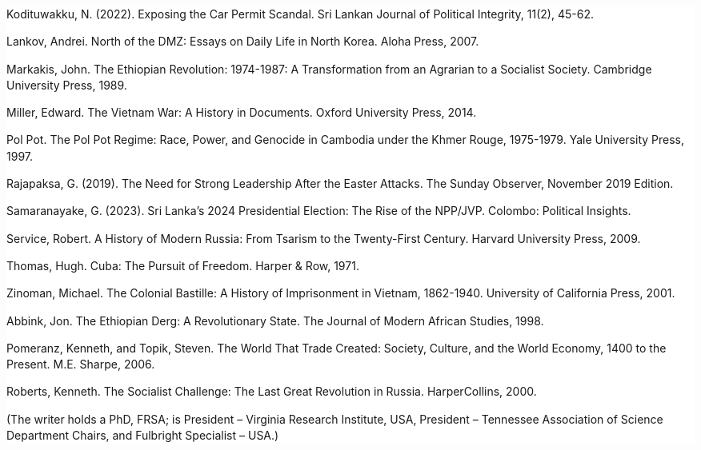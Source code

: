 Kodituwakku, N. (2022). Exposing the Car Permit Scandal. Sri Lankan Journal of Political Integrity, 11(2), 45-62.

Lankov, Andrei. North of the DMZ: Essays on Daily Life in North Korea. Aloha Press, 2007.

Markakis, John. The Ethiopian Revolution: 1974-1987: A Transformation from an Agrarian to a Socialist Society. Cambridge University Press, 1989.

Miller, Edward. The Vietnam War: A History in Documents. Oxford University Press, 2014.

Pol Pot. The Pol Pot Regime: Race, Power, and Genocide in Cambodia under the Khmer Rouge, 1975-1979. Yale University Press, 1997.

Rajapaksa, G. (2019). The Need for Strong Leadership After the Easter Attacks. The Sunday Observer, November 2019 Edition.

Samaranayake, G. (2023). Sri Lanka’s 2024 Presidential Election: The Rise of the NPP/JVP. Colombo: Political Insights.

Service, Robert. A History of Modern Russia: From Tsarism to the Twenty-First Century. Harvard University Press, 2009.

Thomas, Hugh. Cuba: The Pursuit of Freedom. Harper & Row, 1971.

Zinoman, Michael. The Colonial Bastille: A History of Imprisonment in Vietnam, 1862-1940. University of California Press, 2001.

Abbink, Jon. The Ethiopian Derg: A Revolutionary State. The Journal of Modern African Studies, 1998.

Pomeranz, Kenneth, and Topik, Steven. The World That Trade Created: Society, Culture, and the World Economy, 1400 to the Present. M.E. Sharpe, 2006.

Roberts, Kenneth. The Socialist Challenge: The Last Great Revolution in Russia. HarperCollins, 2000.

(The writer holds a PhD, FRSA; is President – Virginia Research Institute, USA, President – Tennessee Association of Science Department Chairs, and Fulbright Specialist – USA.)

